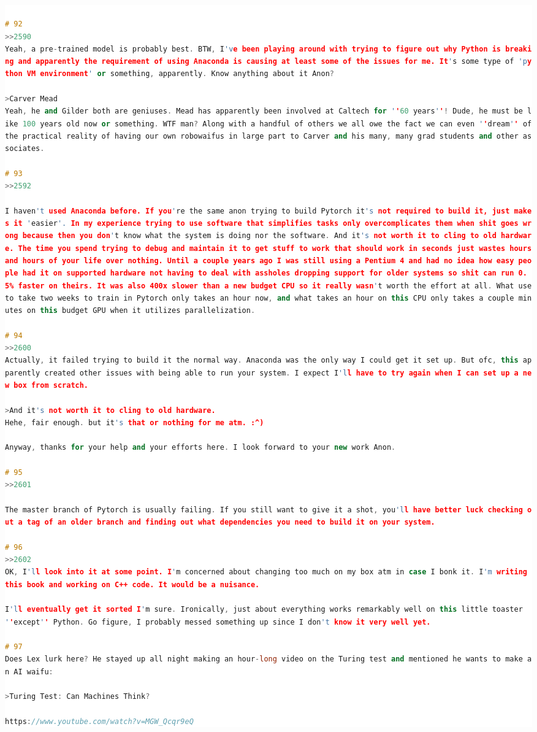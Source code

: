 ```cpp

# 92
>>2590
Yeah, a pre-trained model is probably best. BTW, I've been playing around with trying to figure out why Python is breaking and apparently the requirement of using Anaconda is causing at least some of the issues for me. It's some type of 'python VM environment' or something, apparently. Know anything about it Anon?

>Carver Mead
Yeah, he and Gilder both are geniuses. Mead has apparently been involved at Caltech for ''60 years''! Dude, he must be like 100 years old now or something. WTF man? Along with a handful of others we all owe the fact we can even ''dream'' of the practical reality of having our own robowaifus in large part to Carver and his many, many grad students and other associates.

# 93
>>2592

I haven't used Anaconda before. If you're the same anon trying to build Pytorch it's not required to build it, just makes it 'easier'. In my experience trying to use software that simplifies tasks only overcomplicates them when shit goes wrong because then you don't know what the system is doing nor the software. And it's not worth it to cling to old hardware. The time you spend trying to debug and maintain it to get stuff to work that should work in seconds just wastes hours and hours of your life over nothing. Until a couple years ago I was still using a Pentium 4 and had no idea how easy people had it on supported hardware not having to deal with assholes dropping support for older systems so shit can run 0.5% faster on theirs. It was also 400x slower than a new budget CPU so it really wasn't worth the effort at all. What use to take two weeks to train in Pytorch only takes an hour now, and what takes an hour on this CPU only takes a couple minutes on this budget GPU when it utilizes parallelization.

# 94
>>2600
Actually, it failed trying to build it the normal way. Anaconda was the only way I could get it set up. But ofc, this apparently created other issues with being able to run your system. I expect I'll have to try again when I can set up a new box from scratch. 

>And it's not worth it to cling to old hardware.
Hehe, fair enough. but it's that or nothing for me atm. :^)

Anyway, thanks for your help and your efforts here. I look forward to your new work Anon.

# 95
>>2601

The master branch of Pytorch is usually failing. If you still want to give it a shot, you'll have better luck checking out a tag of an older branch and finding out what dependencies you need to build it on your system.

# 96
>>2602
OK, I'll look into it at some point. I'm concerned about changing too much on my box atm in case I bonk it. I'm writing this book and working on C++ code. It would be a nuisance.

I'll eventually get it sorted I'm sure. Ironically, just about everything works remarkably well on this little toaster ''except'' Python. Go figure, I probably messed something up since I don't know it very well yet.

# 97
Does Lex lurk here? He stayed up all night making an hour-long video on the Turing test and mentioned he wants to make an AI waifu:

>Turing Test: Can Machines Think?

https://www.youtube.com/watch?v=MGW_Qcqr9eQ
```